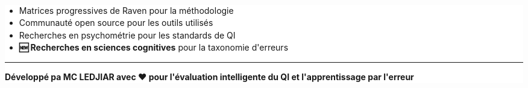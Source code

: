 - Matrices progressives de Raven pour la méthodologie
- Communauté open source pour les outils utilisés
- Recherches en psychométrie pour les standards de QI
- **🆕 Recherches en sciences cognitives** pour la taxonomie d'erreurs

---

**Développé pa MC LEDJIAR avec ❤️ pour l'évaluation intelligente du QI et l'apprentissage par l'erreur**